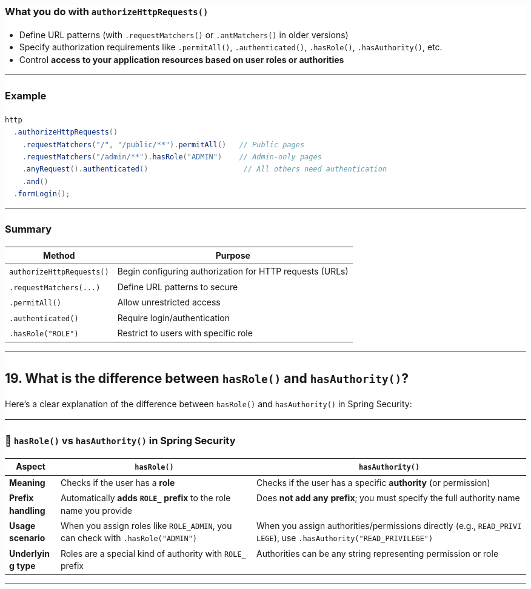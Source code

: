 
### What you do with `authorizeHttpRequests()`

* Define URL patterns (with `.requestMatchers()` or `.antMatchers()` in older versions)
* Specify authorization requirements like `.permitAll()`, `.authenticated()`, `.hasRole()`, `.hasAuthority()`, etc.
* Control **access to your application resources based on user roles or authorities**

---

### Example

```java
http
  .authorizeHttpRequests()
    .requestMatchers("/", "/public/**").permitAll()   // Public pages
    .requestMatchers("/admin/**").hasRole("ADMIN")    // Admin-only pages
    .anyRequest().authenticated()                      // All others need authentication
    .and()
  .formLogin();
```

---

### Summary

| Method                    | Purpose                                                  |
| ------------------------- | -------------------------------------------------------- |
| `authorizeHttpRequests()` | Begin configuring authorization for HTTP requests (URLs) |
| `.requestMatchers(...)`   | Define URL patterns to secure                            |
| `.permitAll()`            | Allow unrestricted access                                |
| `.authenticated()`        | Require login/authentication                             |
| `.hasRole("ROLE")`        | Restrict to users with specific role                     |

---

## 19. What is the difference between `hasRole()` and `hasAuthority()`?

Here’s a clear explanation of the difference between `hasRole()` and `hasAuthority()` in Spring Security:

---

### 🔑 `hasRole()` vs `hasAuthority()` in Spring Security

| Aspect              | `hasRole()`                                                                     | `hasAuthority()`                                                                                                 |
| ------------------- | ------------------------------------------------------------------------------- | ---------------------------------------------------------------------------------------------------------------- |
| **Meaning**         | Checks if the user has a **role**                                               | Checks if the user has a specific **authority** (or permission)                                                  |
| **Prefix handling** | Automatically **adds `ROLE_` prefix** to the role name you provide              | Does **not add any prefix**; you must specify the full authority name                                            |
| **Usage scenario**  | When you assign roles like `ROLE_ADMIN`, you can check with `.hasRole("ADMIN")` | When you assign authorities/permissions directly (e.g., `READ_PRIVILEGE`), use `.hasAuthority("READ_PRIVILEGE")` |
| **Underlying type** | Roles are a special kind of authority with `ROLE_` prefix                       | Authorities can be any string representing permission or role                                                    |

---